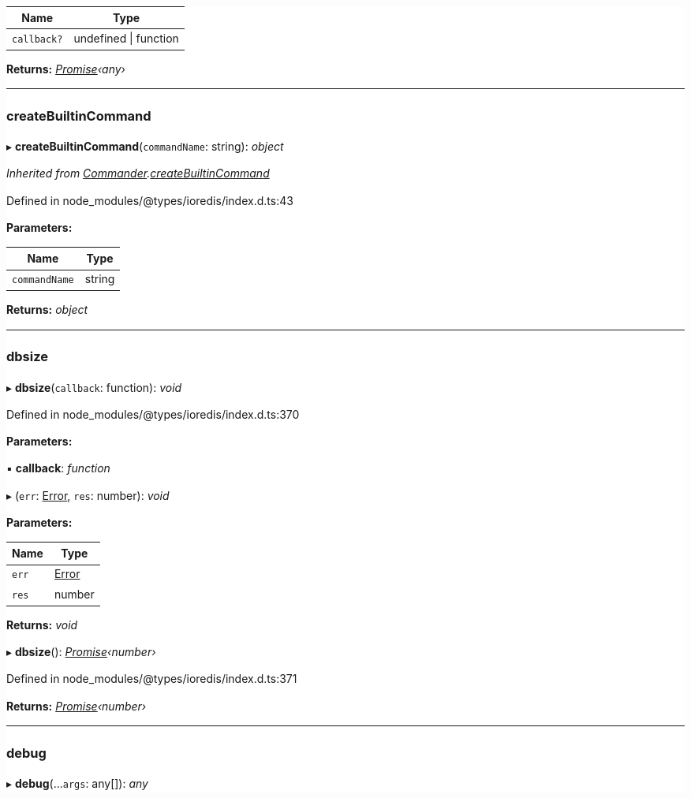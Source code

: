 Name | Type |
------ | ------ |
`callback?` | undefined &#124; function |

**Returns:** *[Promise](promise.md)‹any›*

___

###  createBuiltinCommand

▸ **createBuiltinCommand**(`commandName`: string): *object*

*Inherited from [Commander](../classes/commander.md).[createBuiltinCommand](../classes/commander.md#createbuiltincommand)*

Defined in node_modules/@types/ioredis/index.d.ts:43

**Parameters:**

Name | Type |
------ | ------ |
`commandName` | string |

**Returns:** *object*

___

###  dbsize

▸ **dbsize**(`callback`: function): *void*

Defined in node_modules/@types/ioredis/index.d.ts:370

**Parameters:**

▪ **callback**: *function*

▸ (`err`: [Error](error.md), `res`: number): *void*

**Parameters:**

Name | Type |
------ | ------ |
`err` | [Error](error.md) |
`res` | number |

**Returns:** *void*

▸ **dbsize**(): *[Promise](promise.md)‹number›*

Defined in node_modules/@types/ioredis/index.d.ts:371

**Returns:** *[Promise](promise.md)‹number›*

___

###  debug

▸ **debug**(...`args`: any[]): *any*
